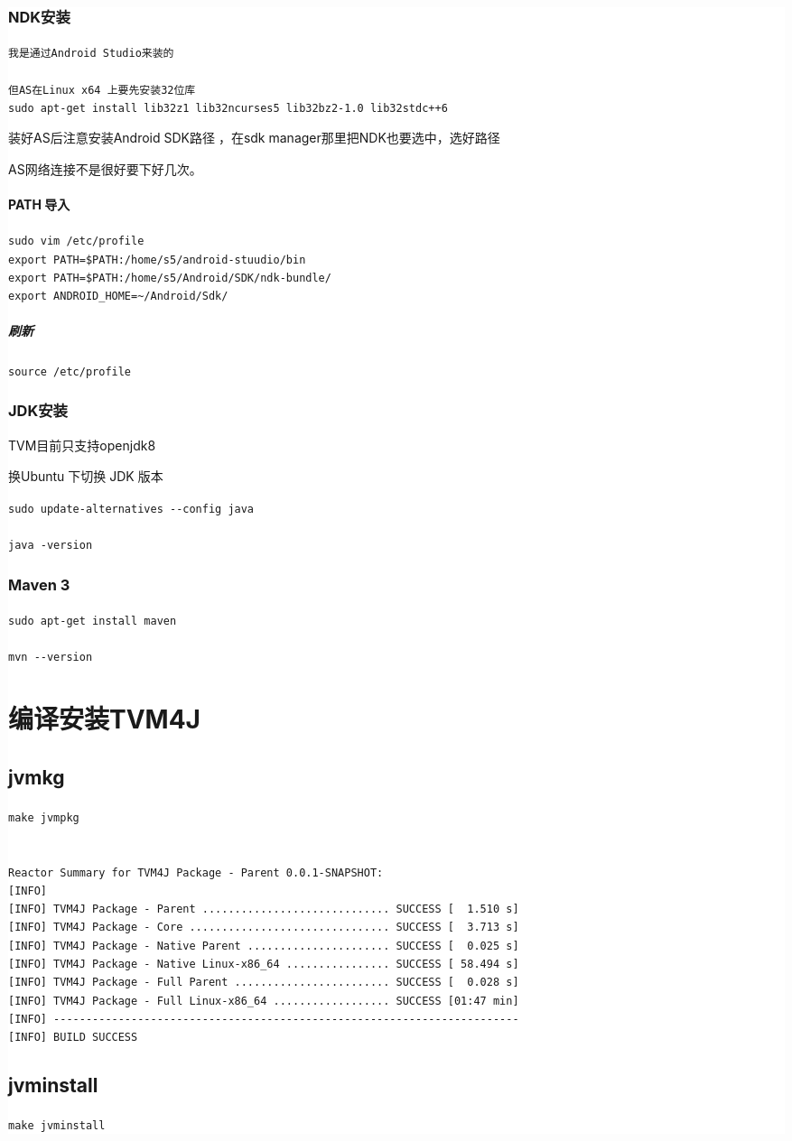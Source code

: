 
### NDK安装
    我是通过Android Studio来装的

    但AS在Linux x64 上要先安装32位库
    sudo apt-get install lib32z1 lib32ncurses5 lib32bz2-1.0 lib32stdc++6


装好AS后注意安装Android SDK路径 ，在sdk manager那里把NDK也要选中，选好路径

AS网络连接不是很好要下好几次。

#### PATH 导入
    sudo vim /etc/profile
    export PATH=$PATH:/home/s5/android-stuudio/bin
    export PATH=$PATH:/home/s5/Android/SDK/ndk-bundle/
    export ANDROID_HOME=~/Android/Sdk/
##### 刷新
    source /etc/profile
### JDK安装
 TVM目前只支持openjdk8

 换Ubuntu 下切换 JDK 版本

    sudo update-alternatives --config java  

    java -version  

### Maven 3
    sudo apt-get install maven

    mvn --version

    
# 编译安装TVM4J
## jvmkg
    make jvmpkg
    

    Reactor Summary for TVM4J Package - Parent 0.0.1-SNAPSHOT:
    [INFO] 
    [INFO] TVM4J Package - Parent ............................. SUCCESS [  1.510 s]
    [INFO] TVM4J Package - Core ............................... SUCCESS [  3.713 s]
    [INFO] TVM4J Package - Native Parent ...................... SUCCESS [  0.025 s]
    [INFO] TVM4J Package - Native Linux-x86_64 ................ SUCCESS [ 58.494 s]
    [INFO] TVM4J Package - Full Parent ........................ SUCCESS [  0.028 s] 
    [INFO] TVM4J Package - Full Linux-x86_64 .................. SUCCESS [01:47 min]
    [INFO] ------------------------------------------------------------------------
    [INFO] BUILD SUCCESS


## jvminstall
    make jvminstall
